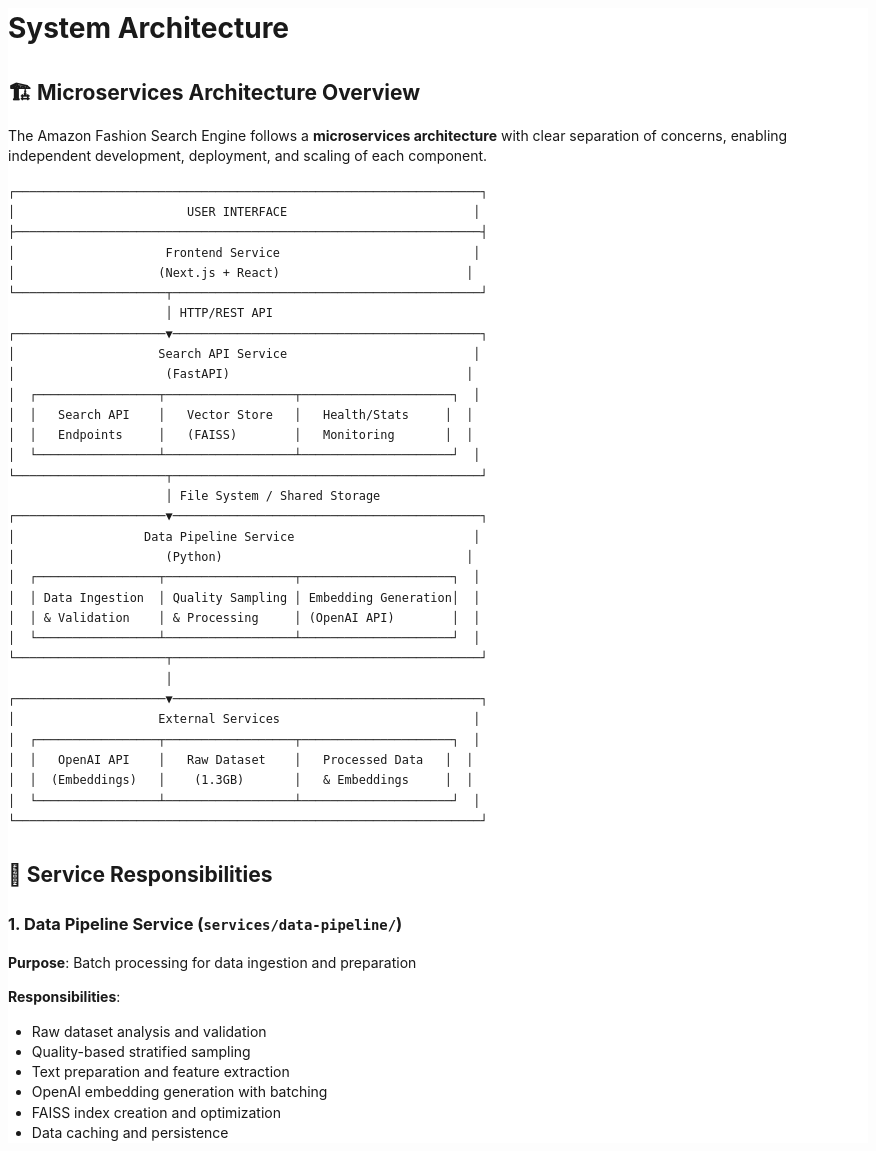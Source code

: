 # System Architecture

## 🏗️ **Microservices Architecture Overview**

The Amazon Fashion Search Engine follows a **microservices architecture** with clear separation of concerns, enabling independent development, deployment, and scaling of each component.

```
┌─────────────────────────────────────────────────────────────────┐
│                        USER INTERFACE                          │
├─────────────────────────────────────────────────────────────────┤
│                     Frontend Service                           │
│                    (Next.js + React)                          │
└─────────────────────┬───────────────────────────────────────────┘
                      │ HTTP/REST API
┌─────────────────────▼───────────────────────────────────────────┐
│                    Search API Service                          │
│                     (FastAPI)                                 │
│  ┌─────────────────┬──────────────────┬─────────────────────┐  │
│  │   Search API    │   Vector Store   │   Health/Stats     │  │
│  │   Endpoints     │   (FAISS)        │   Monitoring       │  │
│  └─────────────────┴──────────────────┴─────────────────────┘  │
└─────────────────────┬───────────────────────────────────────────┘
                      │ File System / Shared Storage
┌─────────────────────▼───────────────────────────────────────────┐
│                  Data Pipeline Service                         │
│                     (Python)                                  │
│  ┌─────────────────┬──────────────────┬─────────────────────┐  │
│  │ Data Ingestion  │ Quality Sampling │ Embedding Generation│  │
│  │ & Validation    │ & Processing     │ (OpenAI API)        │  │
│  └─────────────────┴──────────────────┴─────────────────────┘  │
└─────────────────────┬───────────────────────────────────────────┘
                      │
┌─────────────────────▼───────────────────────────────────────────┐
│                    External Services                           │
│  ┌─────────────────┬──────────────────┬─────────────────────┐  │
│  │   OpenAI API    │   Raw Dataset    │   Processed Data   │  │
│  │  (Embeddings)   │    (1.3GB)       │   & Embeddings     │  │
│  └─────────────────┴──────────────────┴─────────────────────┘  │
└─────────────────────────────────────────────────────────────────┘
```

## 🎯 **Service Responsibilities**

### 1. **Data Pipeline Service** (`services/data-pipeline/`)
**Purpose**: Batch processing for data ingestion and preparation

**Responsibilities**:
- Raw dataset analysis and validation
- Quality-based stratified sampling
- Text preparation and feature extraction
- OpenAI embedding generation with batching
- FAISS index creation and optimization
- Data caching and persistence
